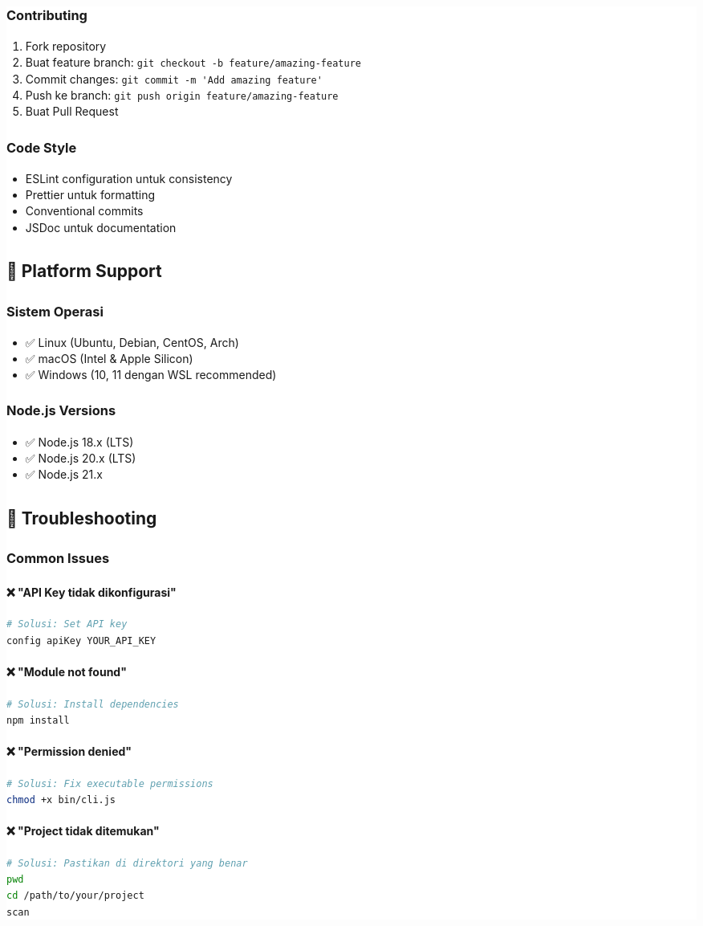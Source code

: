 ### Contributing
1. Fork repository
2. Buat feature branch: `git checkout -b feature/amazing-feature`
3. Commit changes: `git commit -m 'Add amazing feature'`
4. Push ke branch: `git push origin feature/amazing-feature`
5. Buat Pull Request

### Code Style
- ESLint configuration untuk consistency
- Prettier untuk formatting
- Conventional commits
- JSDoc untuk documentation

## 📱 Platform Support

### Sistem Operasi
- ✅ Linux (Ubuntu, Debian, CentOS, Arch)
- ✅ macOS (Intel & Apple Silicon)
- ✅ Windows (10, 11 dengan WSL recommended)

### Node.js Versions
- ✅ Node.js 18.x (LTS)
- ✅ Node.js 20.x (LTS)
- ✅ Node.js 21.x

## 🔧 Troubleshooting

### Common Issues

#### ❌ "API Key tidak dikonfigurasi"
```bash
# Solusi: Set API key
config apiKey YOUR_API_KEY
```

#### ❌ "Module not found"
```bash
# Solusi: Install dependencies
npm install
```

#### ❌ "Permission denied"
```bash
# Solusi: Fix executable permissions
chmod +x bin/cli.js
```

#### ❌ "Project tidak ditemukan"
```bash
# Solusi: Pastikan di direktori yang benar
pwd
cd /path/to/your/project
scan
```
